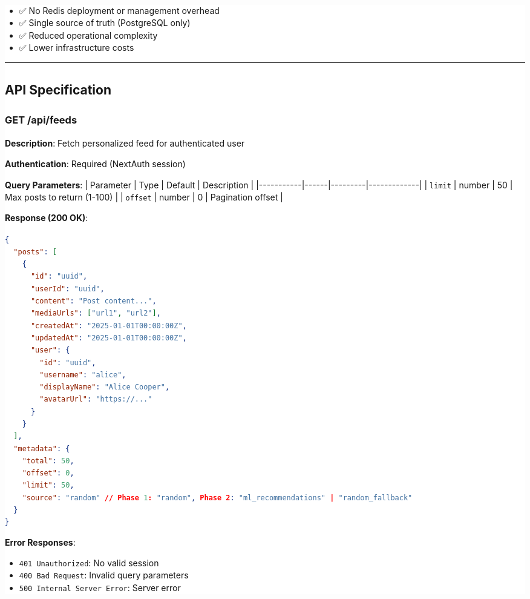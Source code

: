 - ✅ No Redis deployment or management overhead
- ✅ Single source of truth (PostgreSQL only)
- ✅ Reduced operational complexity
- ✅ Lower infrastructure costs

---

## API Specification

### GET /api/feeds

**Description**: Fetch personalized feed for authenticated user

**Authentication**: Required (NextAuth session)

**Query Parameters**:
| Parameter | Type | Default | Description |
|-----------|------|---------|-------------|
| `limit` | number | 50 | Max posts to return (1-100) |
| `offset` | number | 0 | Pagination offset |

**Response (200 OK)**:

```json
{
  "posts": [
    {
      "id": "uuid",
      "userId": "uuid",
      "content": "Post content...",
      "mediaUrls": ["url1", "url2"],
      "createdAt": "2025-01-01T00:00:00Z",
      "updatedAt": "2025-01-01T00:00:00Z",
      "user": {
        "id": "uuid",
        "username": "alice",
        "displayName": "Alice Cooper",
        "avatarUrl": "https://..."
      }
    }
  ],
  "metadata": {
    "total": 50,
    "offset": 0,
    "limit": 50,
    "source": "random" // Phase 1: "random", Phase 2: "ml_recommendations" | "random_fallback"
  }
}
```

**Error Responses**:

- `401 Unauthorized`: No valid session
- `400 Bad Request`: Invalid query parameters
- `500 Internal Server Error`: Server error
